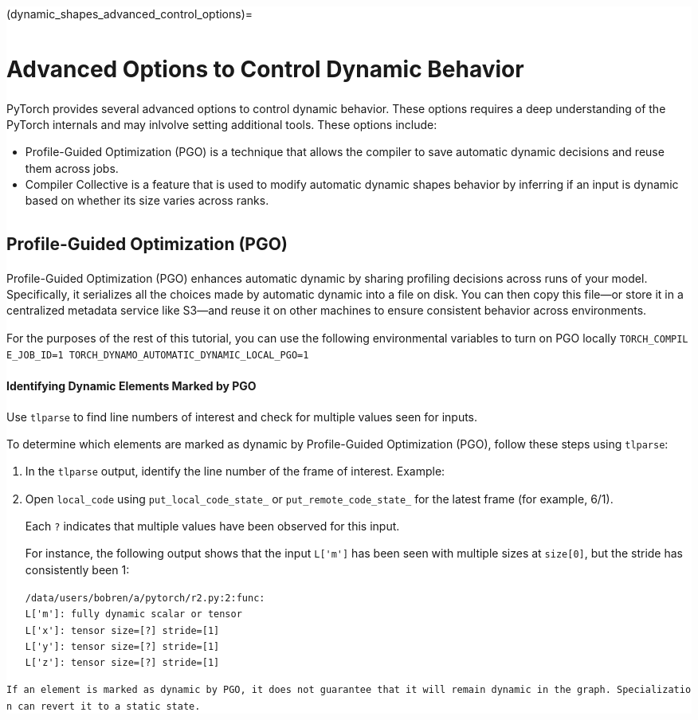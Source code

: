 (dynamic_shapes_advanced_control_options)=
# Advanced Options to Control Dynamic Behavior

PyTorch provides several advanced options to control dynamic behavior.
These options requires a deep understanding of the PyTorch internals and
may inlvolve setting additional tools. These options include:

* Profile-Guided Optimization (PGO) is a technique that allows the compiler
  to save automatic dynamic decisions and reuse them across jobs.
* Compiler Collective is a feature that is used to modify automatic dynamic
  shapes behavior by inferring if an input is dynamic based on whether
  its size varies across ranks.

## Profile-Guided Optimization (PGO)

Profile-Guided Optimization (PGO) enhances automatic dynamic by sharing profiling decisions across runs of your model. Specifically, it serializes all the choices made by automatic dynamic into a file on disk. You can then copy this file—or store it in a centralized metadata service like S3—and reuse it on other machines to ensure consistent behavior across environments.

For the purposes of the rest of this tutorial, you can use the following environmental variables to turn on PGO locally `TORCH_COMPILE_JOB_ID=1 TORCH_DYNAMO_AUTOMATIC_DYNAMIC_LOCAL_PGO=1`

#### Identifying Dynamic Elements Marked by PGO

Use `tlparse` to find line numbers of interest and check for multiple values
seen for inputs.

To determine which elements are marked as dynamic by Profile-Guided Optimization (PGO),
follow these steps using `tlparse`:

1. In the `tlparse` output, identify the line number of the frame of interest. Example:

   ```{image} ../_static/img/dynamic_shapes/tlparse4_pgo.png
   ```

2. Open `local_code` using `put_local_code_state_` or `put_remote_code_state_` for the
   latest frame (for example, 6/1).

   Each `?` indicates that multiple values have been observed for this input.

   For instance, the following output shows that the input `L['m']` has been seen with
   multiple sizes at `size[0]`, but the stride has consistently been 1:

   ```
   /data/users/bobren/a/pytorch/r2.py:2:func:
   L['m']: fully dynamic scalar or tensor
   L['x']: tensor size=[?] stride=[1]
   L['y']: tensor size=[?] stride=[1]
   L['z']: tensor size=[?] stride=[1]
   ```

```{note}
If an element is marked as dynamic by PGO, it does not guarantee that it will remain dynamic in the graph. Specialization can revert it to a static state.
```
